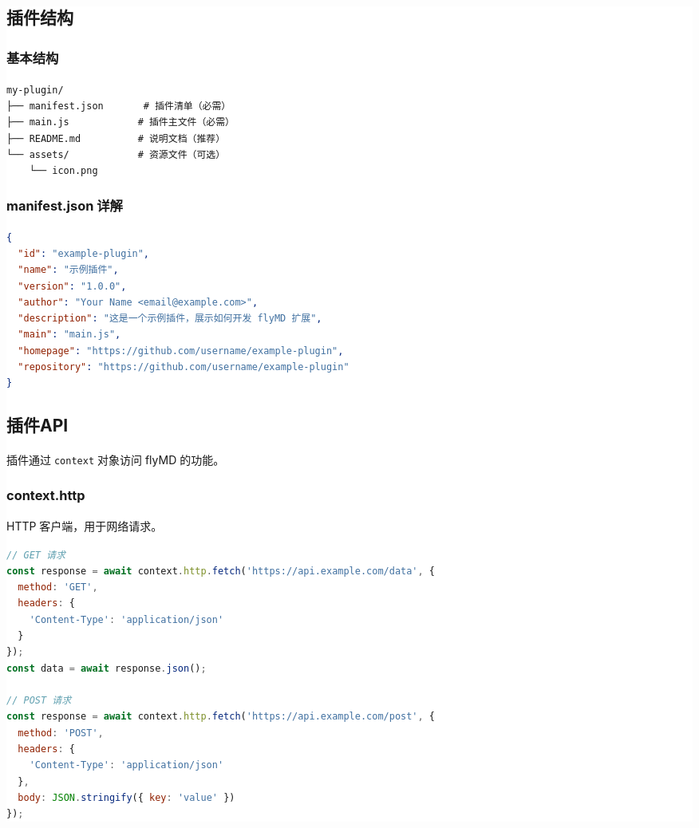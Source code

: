 ## 插件结构

### 基本结构

```
my-plugin/
├── manifest.json       # 插件清单（必需）
├── main.js            # 插件主文件（必需）
├── README.md          # 说明文档（推荐）
└── assets/            # 资源文件（可选）
    └── icon.png
```

### manifest.json 详解

```json
{
  "id": "example-plugin",
  "name": "示例插件",
  "version": "1.0.0",
  "author": "Your Name <email@example.com>",
  "description": "这是一个示例插件，展示如何开发 flyMD 扩展",
  "main": "main.js",
  "homepage": "https://github.com/username/example-plugin",
  "repository": "https://github.com/username/example-plugin"
}
```

## 插件API

插件通过 `context` 对象访问 flyMD 的功能。

### context.http

HTTP 客户端，用于网络请求。

```javascript
// GET 请求
const response = await context.http.fetch('https://api.example.com/data', {
  method: 'GET',
  headers: {
    'Content-Type': 'application/json'
  }
});
const data = await response.json();

// POST 请求
const response = await context.http.fetch('https://api.example.com/post', {
  method: 'POST',
  headers: {
    'Content-Type': 'application/json'
  },
  body: JSON.stringify({ key: 'value' })
});
```

